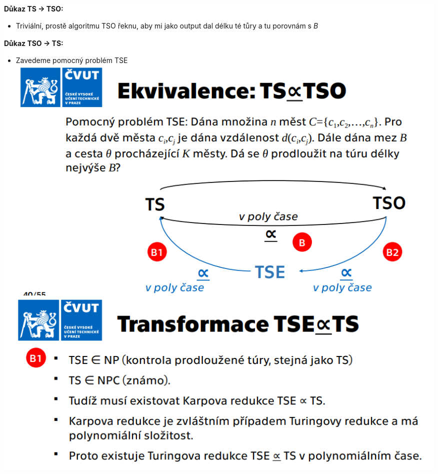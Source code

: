 **Důkaz TS -> TSO:**
- Triviální, prostě algoritmu TSO řeknu, aby mi jako output dal délku té tůry a tu porovnám s $B$

**Důkaz TSO -> TS:**
- Zavedeme pomocný problém TSE
![](../../Assets/Pasted%20image%2020241016114007.png)
![](../../Assets/Pasted%20image%2020241016114013.png)